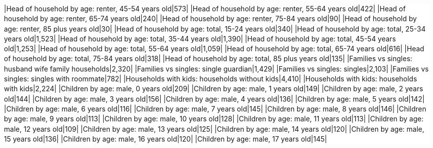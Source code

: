 |Head of household by age: renter, 45-54 years old|573|
|Head of household by age: renter, 55-64 years old|422|
|Head of household by age: renter, 65-74 years old|240|
|Head of household by age: renter, 75-84 years old|90|
|Head of household by age: renter, 85 plus years old|30|
|Head of household by age: total, 15-24 years old|340|
|Head of household by age: total, 25-34 years old|1,523|
|Head of household by age: total, 35-44 years old|1,390|
|Head of household by age: total, 45-54 years old|1,253|
|Head of household by age: total, 55-64 years old|1,059|
|Head of household by age: total, 65-74 years old|616|
|Head of household by age: total, 75-84 years old|318|
|Head of household by age: total, 85 plus years old|135|
|Families vs singles: husband wife family households|2,320|
|Families vs singles: single guardian|1,429|
|Families vs singles: singles|2,103|
|Families vs singles: singles with roommate|782|
|Households with kids: households without kids|4,410|
|Households with kids: households with kids|2,224|
|Children by age: male, 0 years old|209|
|Children by age: male, 1 years old|149|
|Children by age: male, 2 years old|144|
|Children by age: male, 3 years old|156|
|Children by age: male, 4 years old|136|
|Children by age: male, 5 years old|142|
|Children by age: male, 6 years old|116|
|Children by age: male, 7 years old|145|
|Children by age: male, 8 years old|146|
|Children by age: male, 9 years old|113|
|Children by age: male, 10 years old|128|
|Children by age: male, 11 years old|113|
|Children by age: male, 12 years old|109|
|Children by age: male, 13 years old|125|
|Children by age: male, 14 years old|120|
|Children by age: male, 15 years old|136|
|Children by age: male, 16 years old|120|
|Children by age: male, 17 years old|145|